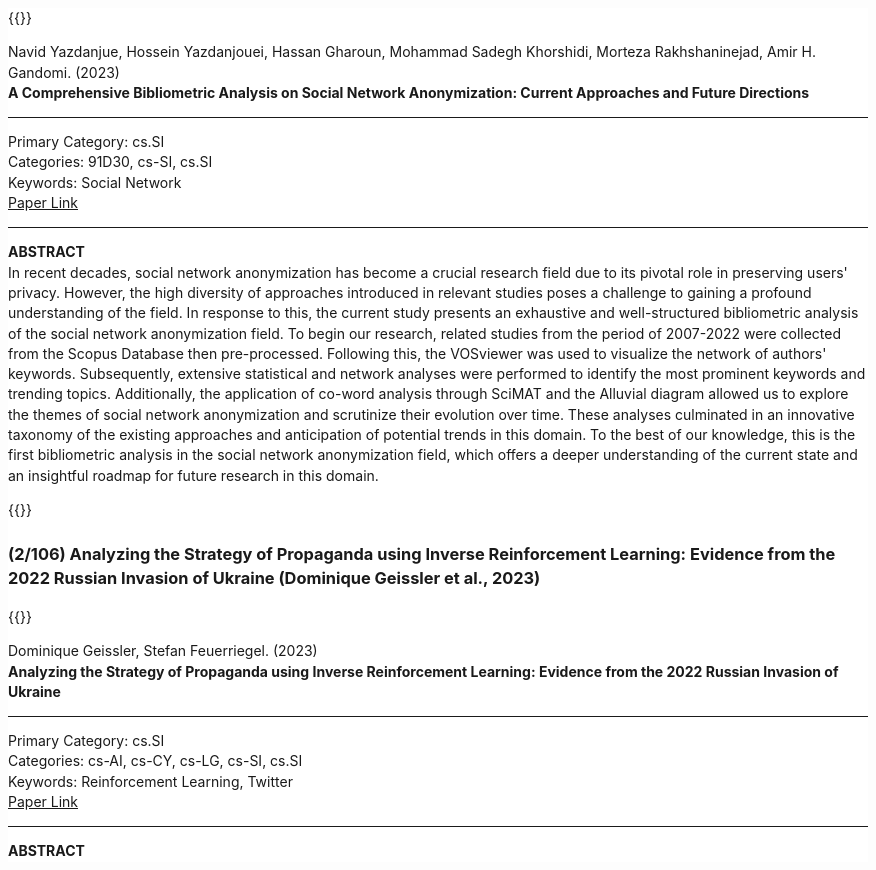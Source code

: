 {{<citation>}}

Navid Yazdanjue, Hossein Yazdanjouei, Hassan Gharoun, Mohammad Sadegh Khorshidi, Morteza Rakhshaninejad, Amir H. Gandomi. (2023)  
**A Comprehensive Bibliometric Analysis on Social Network Anonymization: Current Approaches and Future Directions**  

---
Primary Category: cs.SI  
Categories: 91D30, cs-SI, cs.SI  
Keywords: Social Network  
[Paper Link](http://arxiv.org/abs/2307.13179v1)  

---


**ABSTRACT**  
In recent decades, social network anonymization has become a crucial research field due to its pivotal role in preserving users' privacy. However, the high diversity of approaches introduced in relevant studies poses a challenge to gaining a profound understanding of the field. In response to this, the current study presents an exhaustive and well-structured bibliometric analysis of the social network anonymization field. To begin our research, related studies from the period of 2007-2022 were collected from the Scopus Database then pre-processed. Following this, the VOSviewer was used to visualize the network of authors' keywords. Subsequently, extensive statistical and network analyses were performed to identify the most prominent keywords and trending topics. Additionally, the application of co-word analysis through SciMAT and the Alluvial diagram allowed us to explore the themes of social network anonymization and scrutinize their evolution over time. These analyses culminated in an innovative taxonomy of the existing approaches and anticipation of potential trends in this domain. To the best of our knowledge, this is the first bibliometric analysis in the social network anonymization field, which offers a deeper understanding of the current state and an insightful roadmap for future research in this domain.

{{</citation>}}


### (2/106) Analyzing the Strategy of Propaganda using Inverse Reinforcement Learning: Evidence from the 2022 Russian Invasion of Ukraine (Dominique Geissler et al., 2023)

{{<citation>}}

Dominique Geissler, Stefan Feuerriegel. (2023)  
**Analyzing the Strategy of Propaganda using Inverse Reinforcement Learning: Evidence from the 2022 Russian Invasion of Ukraine**  

---
Primary Category: cs.SI  
Categories: cs-AI, cs-CY, cs-LG, cs-SI, cs.SI  
Keywords: Reinforcement Learning, Twitter  
[Paper Link](http://arxiv.org/abs/2307.12788v1)  

---


**ABSTRACT**  